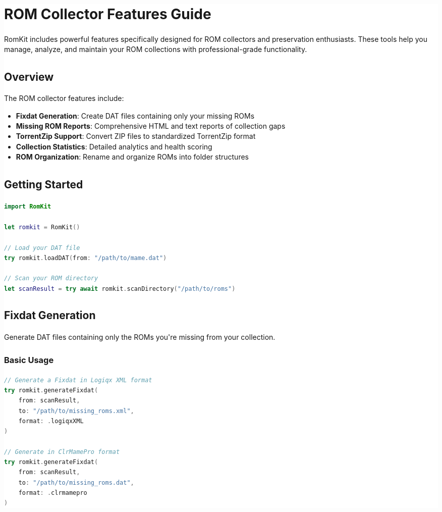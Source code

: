 # ROM Collector Features Guide

RomKit includes powerful features specifically designed for ROM collectors and preservation enthusiasts. These tools help you manage, analyze, and maintain your ROM collections with professional-grade functionality.

## Overview

The ROM collector features include:

- **Fixdat Generation**: Create DAT files containing only your missing ROMs
- **Missing ROM Reports**: Comprehensive HTML and text reports of collection gaps
- **TorrentZip Support**: Convert ZIP files to standardized TorrentZip format
- **Collection Statistics**: Detailed analytics and health scoring
- **ROM Organization**: Rename and organize ROMs into folder structures

## Getting Started

```swift
import RomKit

let romkit = RomKit()

// Load your DAT file
try romkit.loadDAT(from: "/path/to/mame.dat")

// Scan your ROM directory
let scanResult = try await romkit.scanDirectory("/path/to/roms")
```

## Fixdat Generation

Generate DAT files containing only the ROMs you're missing from your collection.

### Basic Usage

```swift
// Generate a Fixdat in Logiqx XML format
try romkit.generateFixdat(
    from: scanResult,
    to: "/path/to/missing_roms.xml",
    format: .logiqxXML
)

// Generate in ClrMamePro format
try romkit.generateFixdat(
    from: scanResult,
    to: "/path/to/missing_roms.dat", 
    format: .clrmamepro
)
```
